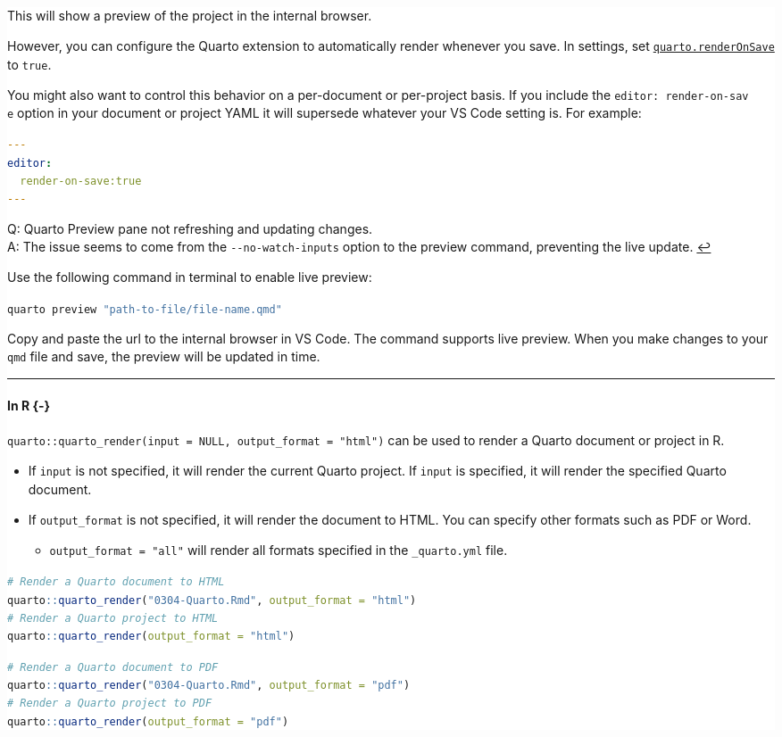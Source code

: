 This will show a preview of the project in the internal browser.

However, you can configure the Quarto extension to automatically render whenever you save. In settings, set [`quarto.renderOnSave`](https://quarto.org/docs/tools/vscode/index.html#render-on-save) to `true`.

You might also want to control this behavior on a per-document or per-project basis. If you include the `editor: render-on-save` option in your document or project YAML it will supersede whatever your VS Code setting is. For example:

```yaml
---
editor:
  render-on-save:true  
---
```

Q: Quarto Preview pane not refreshing and updating changes.  
A: The issue seems to come from the `--no-watch-inputs` option to the preview command, preventing the live update. [↩︎](https://github.com/quarto-dev/quarto-cli/discussions/10745#discussioncomment-10990779)

Use the following command in terminal to enable live preview:

```bash
quarto preview "path-to-file/file-name.qmd"
```

Copy and paste the url to the internal browser in VS Code. The command supports live preview. When you make changes to your `qmd` file and save, the preview will be updated in time.

--------------------------------------------------------------------------------

#### In R {-}

`quarto::quarto_render(input = NULL, output_format = "html")` can be used to render a Quarto document or project in R.

- If `input` is not specified, it will render the current Quarto project. If `input` is specified, it will render the specified Quarto document.

- If `output_format` is not specified, it will render the document to HTML. You can specify other formats such as PDF or Word. 
  - `output_format = "all"` will render all formats specified in the `_quarto.yml` file.


```r
# Render a Quarto document to HTML
quarto::quarto_render("0304-Quarto.Rmd", output_format = "html")
# Render a Quarto project to HTML
quarto::quarto_render(output_format = "html")
```

```r
# Render a Quarto document to PDF
quarto::quarto_render("0304-Quarto.Rmd", output_format = "pdf")
# Render a Quarto project to PDF
quarto::quarto_render(output_format = "pdf")
```
